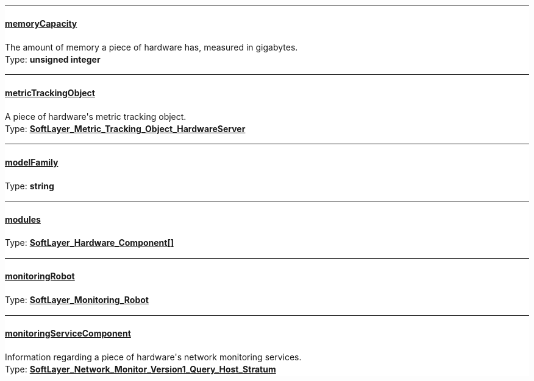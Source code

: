 
</div>
<div class="prop-row">

-----
[memoryCapacity]: #memorycapacity
#### [memoryCapacity]
The amount of memory a piece of hardware has, measured in gigabytes.  
<span class="type-label">Type: </span>**unsigned integer**


</div>
<div class="prop-row">

-----
[metricTrackingObject]: #metrictrackingobject
#### [metricTrackingObject]
A piece of hardware's metric tracking object.  
<span class="type-label">Type: </span>**<a href='/reference/datatypes/SoftLayer_Metric_Tracking_Object_HardwareServer'>SoftLayer_Metric_Tracking_Object_HardwareServer </a>**


</div>
<div class="prop-row">

-----
[modelFamily]: #modelfamily
#### [modelFamily]
  
<span class="type-label">Type: </span>**string**


</div>
<div class="prop-row">

-----
[modules]: #modules
#### [modules]
  
<span class="type-label">Type: </span>**<a href='/reference/datatypes/SoftLayer_Hardware_Component'>SoftLayer_Hardware_Component[] </a>**


</div>
<div class="prop-row">

-----
[monitoringRobot]: #monitoringrobot
#### [monitoringRobot]
  
<span class="type-label">Type: </span>**<a href='/reference/datatypes/SoftLayer_Monitoring_Robot'>SoftLayer_Monitoring_Robot </a>**


</div>
<div class="prop-row">

-----
[monitoringServiceComponent]: #monitoringservicecomponent
#### [monitoringServiceComponent]
Information regarding a piece of hardware's network monitoring services.  
<span class="type-label">Type: </span>**<a href='/reference/datatypes/SoftLayer_Network_Monitor_Version1_Query_Host_Stratum'>SoftLayer_Network_Monitor_Version1_Query_Host_Stratum </a>**


[accountId]: #accountid
[bareMetalInstanceFlag]: #baremetalinstanceflag
[domain]: #domain
[fullyQualifiedDomainName]: #fullyqualifieddomainname
[hardwareStatusId]: #hardwarestatusid
[hostname]: #hostname
[id]: #id
[manufacturerSerialNumber]: #manufacturerserialnumber
[notes]: #notes
[postInstallScriptUri]: #postinstallscripturi
[provisionDate]: #provisiondate
[serialNumber]: #serialnumber
[serviceProviderId]: #serviceproviderid
[serviceProviderResourceId]: #serviceproviderresourceid
[account]: #account
[activeComponents]: #activecomponents
[activeNetworkMonitorIncident]: #activenetworkmonitorincident
[allPowerComponents]: #allpowercomponents
[allowedHost]: #allowedhost
[allowedNetworkStorage]: #allowednetworkstorage
[allowedNetworkStorageReplicas]: #allowednetworkstoragereplicas
[antivirusSpywareSoftwareComponent]: #antivirusspywaresoftwarecomponent
[attributes]: #attributes
[averageDailyPublicBandwidthUsage]: #averagedailypublicbandwidthusage
[backendNetworkComponents]: #backendnetworkcomponents
[backendRouters]: #backendrouters
[bandwidthAllocation]: #bandwidthallocation
[bandwidthAllotmentDetail]: #bandwidthallotmentdetail
[benchmarkCertifications]: #benchmarkcertifications
[billingItem]: #billingitem
[billingItemFlag]: #billingitemflag
[blockCancelBecauseDisconnectedFlag]: #blockcancelbecausedisconnectedflag
[businessContinuanceInsuranceFlag]: #businesscontinuanceinsuranceflag
[childrenHardware]: #childrenhardware
[components]: #components
[continuousDataProtectionSoftwareComponent]: #continuousdataprotectionsoftwarecomponent
[currentBillableBandwidthUsage]: #currentbillablebandwidthusage
[datacenter]: #datacenter
[datacenterName]: #datacentername
[daysInSparePool]: #daysinsparepool
[downlinkHardware]: #downlinkhardware
[downlinkNetworkHardware]: #downlinknetworkhardware
[downlinkServers]: #downlinkservers
[downlinkVirtualGuests]: #downlinkvirtualguests
[downstreamHardwareBindings]: #downstreamhardwarebindings
[downstreamNetworkHardware]: #downstreamnetworkhardware
[downstreamNetworkHardwareWithIncidents]: #downstreamnetworkhardwarewithincidents
[downstreamServers]: #downstreamservers
[downstreamVirtualGuests]: #downstreamvirtualguests
[driveControllers]: #drivecontrollers
[evaultNetworkStorage]: #evaultnetworkstorage
[firewallServiceComponent]: #firewallservicecomponent
[fixedConfigurationPreset]: #fixedconfigurationpreset
[frontendNetworkComponents]: #frontendnetworkcomponents
[frontendRouters]: #frontendrouters
[globalIdentifier]: #globalidentifier
[hardDrives]: #harddrives
[hardwareChassis]: #hardwarechassis
[hardwareFunction]: #hardwarefunction
[hardwareFunctionDescription]: #hardwarefunctiondescription
[hardwareStatus]: #hardwarestatus
[hasTrustedPlatformModuleBillingItemFlag]: #hastrustedplatformmodulebillingitemflag
[hostIpsSoftwareComponent]: #hostipssoftwarecomponent
[hourlyBillingFlag]: #hourlybillingflag
[inboundBandwidthUsage]: #inboundbandwidthusage
[inboundPublicBandwidthUsage]: #inboundpublicbandwidthusage
[lastTransaction]: #lasttransaction
[latestNetworkMonitorIncident]: #latestnetworkmonitorincident
[location]: #location
[locationPathString]: #locationpathstring
[lockboxNetworkStorage]: #lockboxnetworkstorage
[managedResourceFlag]: #managedresourceflag
[memory]: #memory
[monitoringServiceEligibilityFlag]: #monitoringserviceeligibilityflag
[motherboard]: #motherboard
[networkCards]: #networkcards
[networkComponents]: #networkcomponents
[networkGatewayMember]: #networkgatewaymember
[networkGatewayMemberFlag]: #networkgatewaymemberflag
[networkManagementIpAddress]: #networkmanagementipaddress
[networkMonitorAttachedDownHardware]: #networkmonitorattacheddownhardware
[networkMonitorAttachedDownVirtualGuests]: #networkmonitorattacheddownvirtualguests
[networkMonitorIncidents]: #networkmonitorincidents
[networkMonitors]: #networkmonitors
[networkStatus]: #networkstatus
[networkStatusAttribute]: #networkstatusattribute
[networkStorage]: #networkstorage
[networkVlans]: #networkvlans
[nextBillingCycleBandwidthAllocation]: #nextbillingcyclebandwidthallocation
[notesHistory]: #noteshistory
[nvRamCapacity]: #nvramcapacity
[nvRamComponentModels]: #nvramcomponentmodels
[operatingSystemReferenceCode]: #operatingsystemreferencecode
[outboundBandwidthUsage]: #outboundbandwidthusage
[outboundPublicBandwidthUsage]: #outboundpublicbandwidthusage
[parentBay]: #parentbay
[parentHardware]: #parenthardware
[pointOfPresenceLocation]: #pointofpresencelocation
[powerComponents]: #powercomponents
[powerSupply]: #powersupply
[primaryBackendIpAddress]: #primarybackendipaddress
[primaryBackendNetworkComponent]: #primarybackendnetworkcomponent
[primaryIpAddress]: #primaryipaddress
[primaryNetworkComponent]: #primarynetworkcomponent
[privateNetworkOnlyFlag]: #privatenetworkonlyflag
[processorCoreAmount]: #processorcoreamount
[processorPhysicalCoreAmount]: #processorphysicalcoreamount
[processors]: #processors
[rack]: #rack
[raidControllers]: #raidcontrollers
[recentEvents]: #recentevents
[remoteManagementAccounts]: #remotemanagementaccounts
[remoteManagementComponent]: #remotemanagementcomponent
[resourceConfigurations]: #resourceconfigurations
[resourceGroupMemberReferences]: #resourcegroupmemberreferences
[resourceGroupRoles]: #resourcegrouproles
[resourceGroups]: #resourcegroups
[routers]: #routers
[scaleAssets]: #scaleassets
[securityScanRequests]: #securityscanrequests
[serverRoom]: #serverroom
[serviceProvider]: #serviceprovider
[softwareComponents]: #softwarecomponents
[sparePoolBillingItem]: #sparepoolbillingitem
[sshKeys]: #sshkeys
[storageGroups]: #storagegroups
[storageNetworkComponents]: #storagenetworkcomponents
[tagReferences]: #tagreferences
[topLevelLocation]: #toplevellocation
[upgradeRequest]: #upgraderequest
[uplinkHardware]: #uplinkhardware
[uplinkNetworkComponents]: #uplinknetworkcomponents
[userData]: #userdata
[users]: #users
[virtualChassis]: #virtualchassis
[virtualChassisSiblings]: #virtualchassissiblings
[virtualHost]: #virtualhost
[virtualLicenses]: #virtuallicenses
[virtualRack]: #virtualrack
[virtualRackId]: #virtualrackid
[virtualRackName]: #virtualrackname
[virtualizationPlatform]: #virtualizationplatform
[activeComponentCount]: #activecomponentcount
[activeNetworkMonitorIncidentCount]: #activenetworkmonitorincidentcount
[allPowerComponentCount]: #allpowercomponentcount
[allowedNetworkStorageCount]: #allowednetworkstoragecount
[allowedNetworkStorageReplicaCount]: #allowednetworkstoragereplicacount
[attributeCount]: #attributecount
[backendNetworkComponentCount]: #backendnetworkcomponentcount
[backendRouterCount]: #backendroutercount
[benchmarkCertificationCount]: #benchmarkcertificationcount
[childrenHardwareCount]: #childrenhardwarecount
[componentCount]: #componentcount
[downlinkHardwareCount]: #downlinkhardwarecount
[downlinkNetworkHardwareCount]: #downlinknetworkhardwarecount
[downlinkServerCount]: #downlinkservercount
[downlinkVirtualGuestCount]: #downlinkvirtualguestcount
[downstreamHardwareBindingCount]: #downstreamhardwarebindingcount
[downstreamNetworkHardwareCount]: #downstreamnetworkhardwarecount
[downstreamNetworkHardwareWithIncidentCount]: #downstreamnetworkhardwarewithincidentcount
[downstreamServerCount]: #downstreamservercount
[downstreamVirtualGuestCount]: #downstreamvirtualguestcount
[driveControllerCount]: #drivecontrollercount
[evaultNetworkStorageCount]: #evaultnetworkstoragecount
[frontendNetworkComponentCount]: #frontendnetworkcomponentcount
[frontendRouterCount]: #frontendroutercount
[hardDriveCount]: #harddrivecount
[memoryCount]: #memorycount
[moduleCount]: #modulecount
[networkCardCount]: #networkcardcount
[networkComponentCount]: #networkcomponentcount
[networkMonitorAttachedDownHardwareCount]: #networkmonitorattacheddownhardwarecount
[networkMonitorAttachedDownVirtualGuestCount]: #networkmonitorattacheddownvirtualguestcount
[networkMonitorCount]: #networkmonitorcount
[networkMonitorIncidentCount]: #networkmonitorincidentcount
[networkStorageCount]: #networkstoragecount
[networkVlanCount]: #networkvlancount
[notesHistoryCount]: #noteshistorycount
[nvRamComponentModelCount]: #nvramcomponentmodelcount
[powerComponentCount]: #powercomponentcount
[powerSupplyCount]: #powersupplycount
[processorCount]: #processorcount
[raidControllerCount]: #raidcontrollercount
[recentEventCount]: #recenteventcount
[remoteManagementAccountCount]: #remotemanagementaccountcount
[resourceConfigurationCount]: #resourceconfigurationcount
[resourceGroupCount]: #resourcegroupcount
[resourceGroupMemberReferenceCount]: #resourcegroupmemberreferencecount
[resourceGroupRoleCount]: #resourcegrouprolecount
[routerCount]: #routercount
[scaleAssetCount]: #scaleassetcount
[securityScanRequestCount]: #securityscanrequestcount
[softwareComponentCount]: #softwarecomponentcount
[sshKeyCount]: #sshkeycount
[storageGroupCount]: #storagegroupcount
[storageNetworkComponentCount]: #storagenetworkcomponentcount
[tagReferenceCount]: #tagreferencecount
[uplinkNetworkComponentCount]: #uplinknetworkcomponentcount
[userCount]: #usercount
[userDataCount]: #userdatacount
[virtualChassisSiblingCount]: #virtualchassissiblingcount
[virtualLicenseCount]: #virtuallicensecount